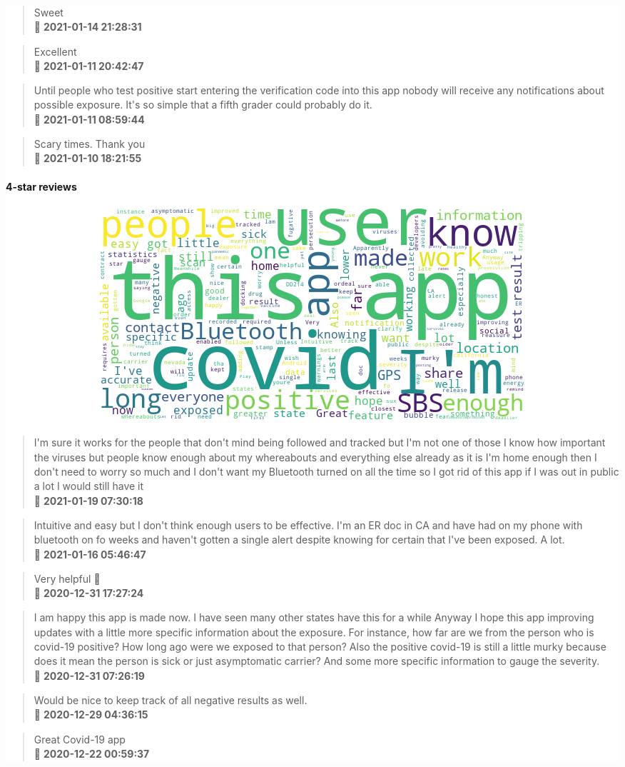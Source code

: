 > Sweet<br> :date: __2021-01-14 21:28:31__

> Excellent<br> :date: __2021-01-11 20:42:47__

> Until people who test positive start entering the verification code into this app nobody will receive any notifications about possible exposure. It's so simple that a fifth grader could probably do it.<br> :date: __2021-01-11 08:59:44__

> Scary times. Thank you<br> :date: __2021-01-10 18:21:55__



#### 4-star reviews

<p align="center">
<img src="4_star_reviews_wordcloud.png" alt="gov.ca.covid19.exposurenotifications 4 reviews"/>
</p>

> I'm sure it works for the people that don't mind being followed and tracked but I'm not one of those I know how important the viruses but people know enough about my whereabouts and everything else already as it is I'm home enough then I don't need to worry so much and I don't want my Bluetooth turned on all the time so I got rid of this app if I was out in public a lot I would still have it<br> :date: __2021-01-19 07:30:18__

> Intuitive and easy but I don't think enough users to be effective. I'm an ER doc in CA and have had on my phone with bluetooth on fo weeks and haven't gotten a single alert despite knowing for certain that I've been exposed. A lot.<br> :date: __2021-01-16 05:46:47__

> Very helpful 🙂<br> :date: __2020-12-31 17:27:24__

> I am happy this app is made now. I have seen many other states have this for a while Anyway I hope this app improving updates with a little more specific information about the exposure. For instance, how far are we from the person who is covid-19 positive? How long ago were we exposed to that person? Also the positive covid-19 is still a little murky because does it mean the person is sick or just asymptomatic carrier? And some more specific information to gauge the severity.<br> :date: __2020-12-31 07:26:19__

> Would be nice to keep track of all negative results as well.<br> :date: __2020-12-29 04:36:15__

> Great Covid-19 app<br> :date: __2020-12-22 00:59:37__
